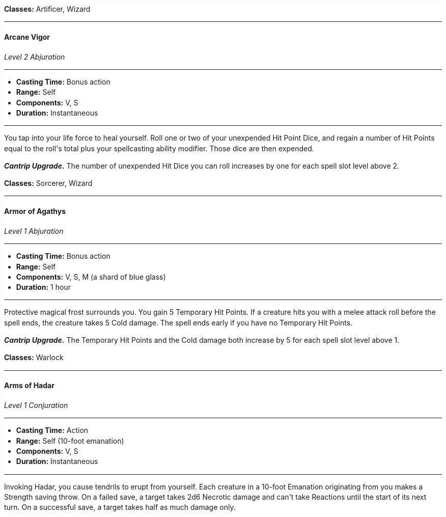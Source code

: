 **Classes:** Artificer, Wizard

---

#### Arcane Vigor
*Level 2 Abjuration*
___
- **Casting Time:** Bonus action
- **Range:** Self
- **Components:** V, S
- **Duration:** Instantaneous
---
You tap into your life force to heal yourself. Roll one or two of your unexpended Hit Point Dice, and regain a number of Hit Points equal to the roll's total plus your spellcasting ability modifier. Those dice are then expended.

***Cantrip Upgrade.*** The number of unexpended Hit Dice you can roll increases by one for each spell slot level above 2.

**Classes:** Sorcerer, Wizard

---

#### Armor of Agathys
*Level 1 Abjuration*
___
- **Casting Time:** Bonus action
- **Range:** Self
- **Components:** V, S, M (a shard of blue glass)
- **Duration:** 1 hour
---
Protective magical frost surrounds you. You gain 5 Temporary Hit Points. If a creature hits you with a melee attack roll before the spell ends, the creature takes 5 Cold damage. The spell ends early if you have no Temporary Hit Points.

***Cantrip Upgrade.*** The Temporary Hit Points and the Cold damage both increase by 5 for each spell slot level above 1.

**Classes:** Warlock

---

#### Arms of Hadar
*Level 1 Conjuration*
___
- **Casting Time:** Action
- **Range:** Self (10-foot emanation)
- **Components:** V, S
- **Duration:** Instantaneous
---
Invoking Hadar, you cause tendrils to erupt from yourself. Each creature in a 10-foot Emanation originating from you makes a Strength saving throw. On a failed save, a target takes 2d6 Necrotic damage and can't take Reactions until the start of its next turn. On a successful save, a target takes half as much damage only.
